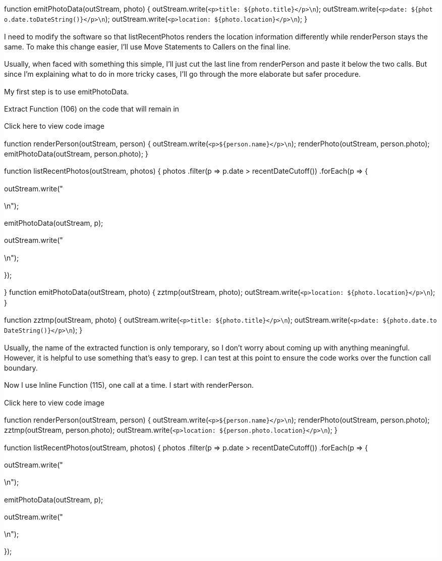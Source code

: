 function emitPhotoData(outStream, photo) { outStream.write(`<p>title: ${photo.title}</p>\n`); outStream.write(`<p>date: ${photo.date.toDateString()}</p>\n`); outStream.write(`<p>location: ${photo.location}</p>\n`); }

I need to modify the software so that listRecentPhotos renders the location information differently while renderPerson stays the same. To make this change easier, I’ll use Move Statements to Callers on the final line.

Usually, when faced with something this simple, I’ll just cut the last line from renderPerson and paste it below the two calls. But since I’m explaining what to do in more tricky cases, I’ll go through the more elaborate but safer procedure.

My first step is to use emitPhotoData.

Extract Function (106) on the code that will remain in

Click here to view code image

function renderPerson(outStream, person) { outStream.write(`<p>${person.name}</p>\n`); renderPhoto(outStream, person.photo); emitPhotoData(outStream, person.photo); }

function listRecentPhotos(outStream, photos) { photos .filter(p => p.date > recentDateCutoff()) .forEach(p => {

outStream.write("<div>\n");

emitPhotoData(outStream, p);

outStream.write("</div>\n");

});

} function emitPhotoData(outStream, photo) { zztmp(outStream, photo); outStream.write(`<p>location: ${photo.location}</p>\n`); }

function zztmp(outStream, photo) { outStream.write(`<p>title: ${photo.title}</p>\n`); outStream.write(`<p>date: ${photo.date.toDateString()}</p>\n`); }

Usually, the name of the extracted function is only temporary, so I don’t worry about coming up with anything meaningful. However, it is helpful to use something that’s easy to grep. I can test at this point to ensure the code works over the function call boundary.

Now I use Inline Function (115), one call at a time. I start with renderPerson.

Click here to view code image

function renderPerson(outStream, person) { outStream.write(`<p>${person.name}</p>\n`); renderPhoto(outStream, person.photo); zztmp(outStream, person.photo); outStream.write(`<p>location: ${person.photo.location}</p>\n`); }

function listRecentPhotos(outStream, photos) { photos .filter(p => p.date > recentDateCutoff()) .forEach(p => {

outStream.write("<div>\n");

emitPhotoData(outStream, p);

outStream.write("</div>\n");

});
